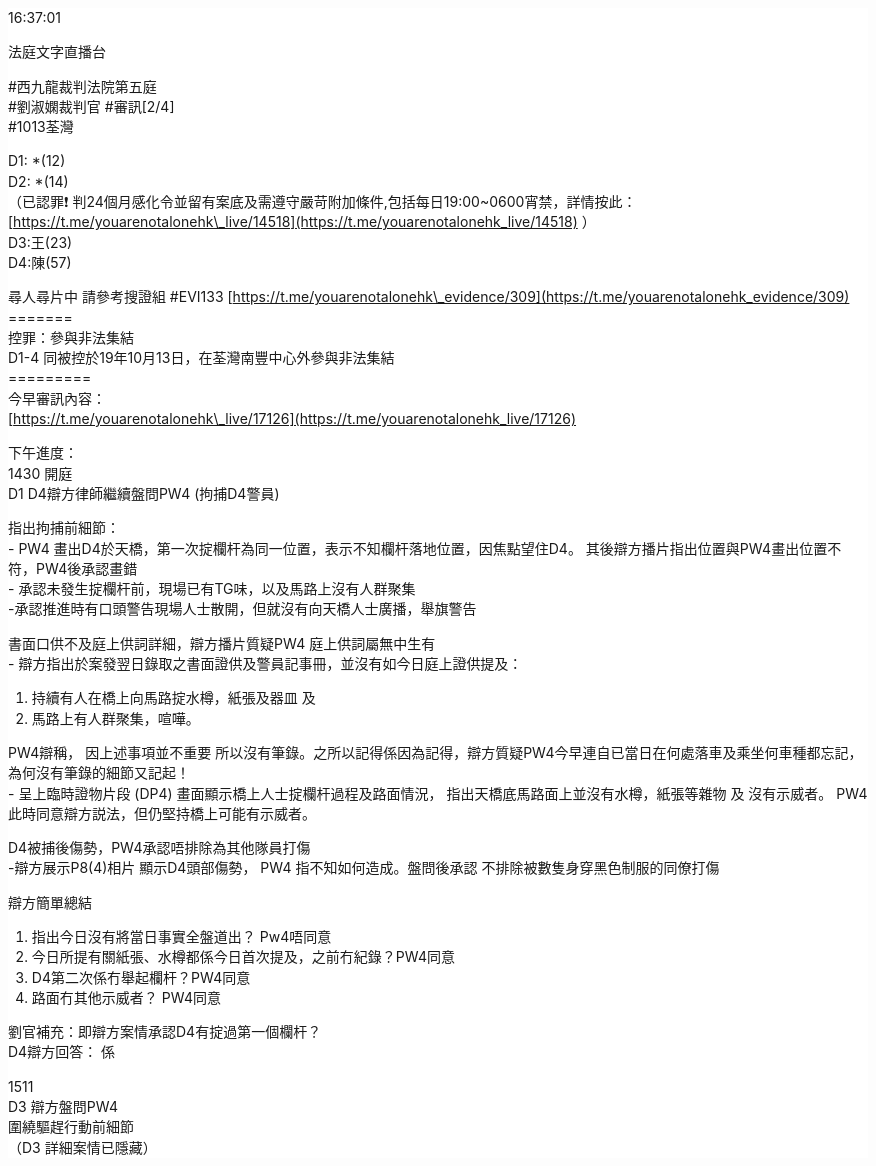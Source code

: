 16:37:01

法庭文字直播台

\#西九龍裁判法院第五庭  
\#劉淑嫻裁判官 \#審訊\[2/4\]  
\#1013荃灣  
  
D1: \*(12)  
D2: \*(14)  
（已認罪❗️ 判24個月感化令並留有案底及需遵守嚴苛附加條件,包括每日19:00~0600宵禁，詳情按此： [https://t.me/youarenotalonehk\_live/14518](https://t.me/youarenotalonehk_live/14518) ）  
D3:王(23)  
D4:陳(57)  
  
尋人尋片中 請參考搜證組 \#EVI133 [https://t.me/youarenotalonehk\_evidence/309](https://t.me/youarenotalonehk_evidence/309)  
\=======  
控罪：參與非法集結  
D1-4 同被控於19年10月13日，在荃灣南豐中心外參與非法集結  
\=========  
今早審訊內容：  
[https://t.me/youarenotalonehk\_live/17126](https://t.me/youarenotalonehk_live/17126)  
  
下午進度：  
1430 開庭  
D1 D4辯方律師繼續盤問PW4 (拘捕D4警員)  
  
指出拘捕前細節：  
\- PW4 畫出D4於天橋，第一次掟欄杆為同一位置，表示不知欄杆落地位置，因焦點望住D4。 其後辯方播片指出位置與PW4畫出位置不符，PW4後承認畫錯  
\- 承認未發生掟欄杆前，現場已有TG味，以及馬路上沒有人群聚集  
\-承認推進時有口頭警告現場人士散開，但就沒有向天橋人士廣播，舉旗警告  
  
書面口供不及庭上供詞詳細，辯方播片質疑PW4 庭上供詞屬無中生有  
\- 辯方指出於案發翌日錄取之書面證供及警員記事冊，並沒有如今日庭上證供提及：  
1) 持續有人在橋上向馬路掟水樽，紙張及器皿 及  
2) 馬路上有人群聚集，喧嘩。  
  
PW4辯稱， 因上述事項並不重要 所以沒有筆錄。之所以記得係因為記得，辯方質疑PW4今早連自已當日在何處落車及乘坐何車種都忘記， 為何沒有筆錄的細節又記起！  
\- 呈上臨時證物片段 (DP4) 畫面顯示橋上人士掟欄杆過程及路面情況， 指出天橋底馬路面上並沒有水樽，紙張等雜物 及 沒有示威者。 PW4此時同意辯方説法，但仍堅持橋上可能有示威者。  
  
D4被捕後傷勢，PW4承認唔排除為其他隊員打傷  
\-辯方展示P8(4)相片 顯示D4頭部傷勢， PW4 指不知如何造成。盤問後承認 不排除被數隻身穿黑色制服的同僚打傷  
  
辯方簡單總結  
1) 指出今日沒有將當日事實全盤道出？ Pw4唔同意  
2) 今日所提有關紙張、水樽都係今日首次提及，之前冇紀錄？PW4同意  
3) D4第二次係冇舉起欄杆？PW4同意  
4) 路面冇其他示威者？ PW4同意  
  
劉官補充：即辯方案情承認D4有掟過第一個欄杆？  
D4辯方回答： 係  
  
1511  
D3 辯方盤問PW4  
圍繞驅趕行動前細節  
（D3 詳細案情已隱藏）  
  